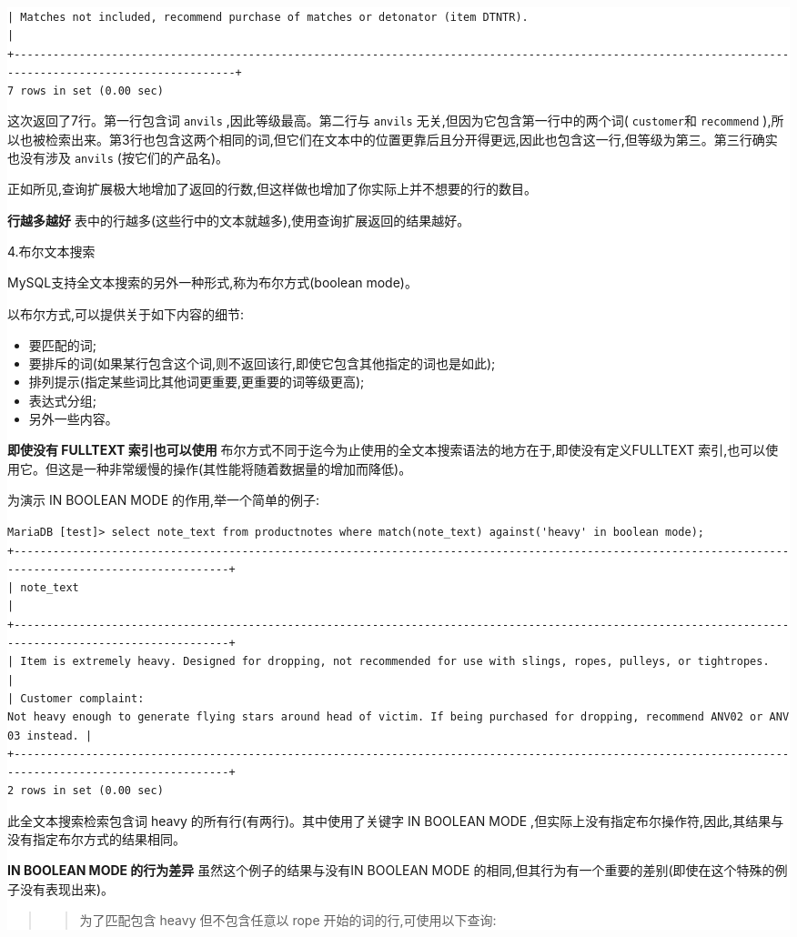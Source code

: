 ```shell
| Matches not included, recommend purchase of matches or detonator (item DTNTR).                                                                           |
+----------------------------------------------------------------------------------------------------------------------------------------------------------+
7 rows in set (0.00 sec)

```

这次返回了7行。第一行包含词 `anvils` ,因此等级最高。第二行与 `anvils` 无关,但因为它包含第一行中的两个词( `customer`和 `recommend` ),所以也被检索出来。第3行也包含这两个相同的词,但它们在文本中的位置更靠后且分开得更远,因此也包含这一行,但等级为第三。第三行确实也没有涉及 `anvils` (按它们的产品名)。

正如所见,查询扩展极大地增加了返回的行数,但这样做也增加了你实际上并不想要的行的数目。

**行越多越好** 表中的行越多(这些行中的文本就越多),使用查询扩展返回的结果越好。

4.布尔文本搜索

MySQL支持全文本搜索的另外一种形式,称为布尔方式(boolean mode)。

以布尔方式,可以提供关于如下内容的细节:

* 要匹配的词;
* 要排斥的词(如果某行包含这个词,则不返回该行,即使它包含其他指定的词也是如此);
* 排列提示(指定某些词比其他词更重要,更重要的词等级更高);
* 表达式分组;
* 另外一些内容。

**即使没有 FULLTEXT 索引也可以使用** 布尔方式不同于迄今为止使用的全文本搜索语法的地方在于,即使没有定义FULLTEXT 索引,也可以使用它。但这是一种非常缓慢的操作(其性能将随着数据量的增加而降低)。

为演示 IN BOOLEAN MODE 的作用,举一个简单的例子:

```shell
MariaDB [test]> select note_text from productnotes where match(note_text) against('heavy' in boolean mode);
+---------------------------------------------------------------------------------------------------------------------------------------------------------+
| note_text                                                                                                                                               |
+---------------------------------------------------------------------------------------------------------------------------------------------------------+
| Item is extremely heavy. Designed for dropping, not recommended for use with slings, ropes, pulleys, or tightropes.                                     |
| Customer complaint:
Not heavy enough to generate flying stars around head of victim. If being purchased for dropping, recommend ANV02 or ANV03 instead. |
+---------------------------------------------------------------------------------------------------------------------------------------------------------+
2 rows in set (0.00 sec)
```

此全文本搜索检索包含词 heavy 的所有行(有两行)。其中使用了关键字 IN BOOLEAN MODE ,但实际上没有指定布尔操作符,因此,其结果与没有指定布尔方式的结果相同。

**IN BOOLEAN MODE 的行为差异** 虽然这个例子的结果与没有IN BOOLEAN MODE 的相同,但其行为有一个重要的差别(即使在这个特殊的例子没有表现出来)。

>> 为了匹配包含 heavy 但不包含任意以 rope 开始的词的行,可使用以下查询:
